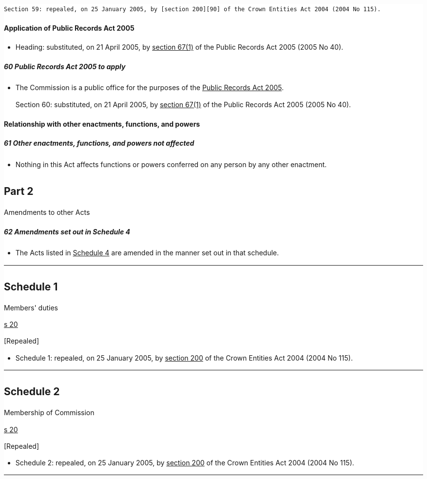     Section 59: repealed, on 25 January 2005, by [section 200][90] of the Crown Entities Act 2004 (2004 No 115).

#### Application of Public Records Act 2005
    
*   Heading: substituted, on 21 April 2005, by [section 67(1)][98] of the Public Records Act 2005 (2005 No 40).

##### 60 Public Records Act 2005 to apply
    
*   The Commission is a public office for the purposes of the [Public Records Act 2005][99].
    
    Section 60: substituted, on 21 April 2005, by [section 67(1)][98] of the Public Records Act 2005 (2005 No 40).

#### Relationship with other enactments, functions, and powers

##### 61 Other enactments, functions, and powers not affected
    
*   Nothing in this Act affects functions or powers conferred on any person by any other enactment.

## Part 2  
Amendments to other Acts

##### 62 Amendments set out in Schedule 4
    
*   The Acts listed in [Schedule 4][88] are amended in the manner set out in that schedule.

---

## Schedule 1  
Members' duties

[s 20][28]

\[Repealed\]
    
*   Schedule 1: repealed, on 25 January 2005, by [section 200][90] of the Crown Entities Act 2004 (2004 No 115).

---

## Schedule 2  
Membership of Commission

[s 20][28]

\[Repealed\]
    
*   Schedule 2: repealed, on 25 January 2005, by [section 200][90] of the Crown Entities Act 2004 (2004 No 115).

---


[0]: http://www.legislation.govt.nz/act/public/2003/0128/latest/link.aspx?id=DLM195466
[1]: http://www.legislation.govt.nz/act/public/2003/0128/latest/whole.html#DLM236107
[2]: http://www.legislation.govt.nz/act/public/2003/0128/latest/whole.html#DLM236108
[3]: http://www.legislation.govt.nz/act/public/2003/0128/latest/whole.html#DLM236109
[4]: http://www.legislation.govt.nz/act/public/2003/0128/latest/whole.html#DLM236110
[5]: http://www.legislation.govt.nz/act/public/2003/0128/latest/whole.html#DLM236111
[6]: http://www.legislation.govt.nz/act/public/2003/0128/latest/whole.html#DLM236113
[7]: http://www.legislation.govt.nz/act/public/2003/0128/latest/whole.html#DLM236132
[8]: http://www.legislation.govt.nz/act/public/2003/0128/latest/whole.html#DLM236133
[9]: http://www.legislation.govt.nz/act/public/2003/0128/latest/whole.html#DLM236134
[10]: http://www.legislation.govt.nz/act/public/2003/0128/latest/whole.html#DLM236135
[11]: http://www.legislation.govt.nz/act/public/2003/0128/latest/whole.html#DLM236136
[12]: http://www.legislation.govt.nz/act/public/2003/0128/latest/whole.html#DLM236137
[13]: http://www.legislation.govt.nz/act/public/2003/0128/latest/whole.html#DLM236140
[14]: http://www.legislation.govt.nz/act/public/2003/0128/latest/whole.html#DLM236141
[15]: http://www.legislation.govt.nz/act/public/2003/0128/latest/whole.html#DLM236143
[16]: http://www.legislation.govt.nz/act/public/2003/0128/latest/whole.html#DLM236145
[17]: http://www.legislation.govt.nz/act/public/2003/0128/latest/whole.html#DLM236146
[18]: http://www.legislation.govt.nz/act/public/2003/0128/latest/whole.html#DLM236147
[19]: http://www.legislation.govt.nz/act/public/2003/0128/latest/whole.html#DLM236148
[20]: http://www.legislation.govt.nz/act/public/2003/0128/latest/whole.html#DLM236150
[21]: http://www.legislation.govt.nz/act/public/2003/0128/latest/whole.html#DLM236151
[22]: http://www.legislation.govt.nz/act/public/2003/0128/latest/whole.html#DLM236153
[23]: http://www.legislation.govt.nz/act/public/2003/0128/latest/whole.html#DLM236154
[24]: http://www.legislation.govt.nz/act/public/2003/0128/latest/whole.html#DLM236156
[25]: http://www.legislation.govt.nz/act/public/2003/0128/latest/whole.html#DLM236158
[26]: http://www.legislation.govt.nz/act/public/2003/0128/latest/whole.html#DLM236160
[27]: http://www.legislation.govt.nz/act/public/2003/0128/latest/whole.html#DLM236162
[28]: http://www.legislation.govt.nz/act/public/2003/0128/latest/whole.html#DLM236164
[29]: http://www.legislation.govt.nz/act/public/2003/0128/latest/whole.html#DLM236166
[30]: http://www.legislation.govt.nz/act/public/2003/0128/latest/whole.html#DLM236168
[31]: http://www.legislation.govt.nz/act/public/2003/0128/latest/whole.html#DLM236170
[32]: http://www.legislation.govt.nz/act/public/2003/0128/latest/whole.html#DLM236172
[33]: http://www.legislation.govt.nz/act/public/2003/0128/latest/whole.html#DLM236174
[34]: http://www.legislation.govt.nz/act/public/2003/0128/latest/whole.html#DLM236176
[35]: http://www.legislation.govt.nz/act/public/2003/0128/latest/whole.html#DLM236178
[36]: http://www.legislation.govt.nz/act/public/2003/0128/latest/whole.html#DLM236180
[37]: http://www.legislation.govt.nz/act/public/2003/0128/latest/whole.html#DLM236182
[38]: http://www.legislation.govt.nz/act/public/2003/0128/latest/whole.html#DLM236184
[39]: http://www.legislation.govt.nz/act/public/2003/0128/latest/whole.html#DLM236186
[40]: http://www.legislation.govt.nz/act/public/2003/0128/latest/whole.html#DLM236188
[41]: http://www.legislation.govt.nz/act/public/2003/0128/latest/whole.html#DLM236190
[42]: http://www.legislation.govt.nz/act/public/2003/0128/latest/whole.html#DLM236192
[43]: http://www.legislation.govt.nz/act/public/2003/0128/latest/whole.html#DLM236193
[44]: http://www.legislation.govt.nz/act/public/2003/0128/latest/whole.html#DLM236194
[45]: http://www.legislation.govt.nz/act/public/2003/0128/latest/whole.html#DLM236196
[46]: http://www.legislation.govt.nz/act/public/2003/0128/latest/whole.html#DLM236198
[47]: http://www.legislation.govt.nz/act/public/2003/0128/latest/whole.html#DLM236300
[48]: http://www.legislation.govt.nz/act/public/2003/0128/latest/whole.html#DLM236302
[49]: http://www.legislation.govt.nz/act/public/2003/0128/latest/whole.html#DLM236304
[50]: http://www.legislation.govt.nz/act/public/2003/0128/latest/whole.html#DLM236306
[51]: http://www.legislation.govt.nz/act/public/2003/0128/latest/whole.html#DLM236308
[52]: http://www.legislation.govt.nz/act/public/2003/0128/latest/whole.html#DLM236310
[53]: http://www.legislation.govt.nz/act/public/2003/0128/latest/whole.html#DLM236312
[54]: http://www.legislation.govt.nz/act/public/2003/0128/latest/whole.html#DLM236314
[55]: http://www.legislation.govt.nz/act/public/2003/0128/latest/whole.html#DLM236316
[56]: http://www.legislation.govt.nz/act/public/2003/0128/latest/whole.html#DLM236318
[57]: http://www.legislation.govt.nz/act/public/2003/0128/latest/whole.html#DLM236320
[58]: http://www.legislation.govt.nz/act/public/2003/0128/latest/whole.html#DLM236322
[59]: http://www.legislation.govt.nz/act/public/2003/0128/latest/whole.html#DLM236324
[60]: http://www.legislation.govt.nz/act/public/2003/0128/latest/whole.html#DLM236326
[61]: http://www.legislation.govt.nz/act/public/2003/0128/latest/whole.html#DLM236328
[62]: http://www.legislation.govt.nz/act/public/2003/0128/latest/whole.html#DLM236330
[63]: http://www.legislation.govt.nz/act/public/2003/0128/latest/whole.html#DLM236332
[64]: http://www.legislation.govt.nz/act/public/2003/0128/latest/whole.html#DLM236334
[65]: http://www.legislation.govt.nz/act/public/2003/0128/latest/whole.html#DLM236336
[66]: http://www.legislation.govt.nz/act/public/2003/0128/latest/whole.html#DLM236338
[67]: http://www.legislation.govt.nz/act/public/2003/0128/latest/whole.html#DLM236340
[68]: http://www.legislation.govt.nz/act/public/2003/0128/latest/whole.html#DLM236342
[69]: http://www.legislation.govt.nz/act/public/2003/0128/latest/whole.html#DLM236344
[70]: http://www.legislation.govt.nz/act/public/2003/0128/latest/whole.html#DLM236346
[71]: http://www.legislation.govt.nz/act/public/2003/0128/latest/whole.html#DLM236348
[72]: http://www.legislation.govt.nz/act/public/2003/0128/latest/whole.html#DLM236350
[73]: http://www.legislation.govt.nz/act/public/2003/0128/latest/whole.html#DLM236352
[74]: http://www.legislation.govt.nz/act/public/2003/0128/latest/whole.html#DLM236354
[75]: http://www.legislation.govt.nz/act/public/2003/0128/latest/whole.html#DLM236356
[76]: http://www.legislation.govt.nz/act/public/2003/0128/latest/whole.html#DLM236358
[77]: http://www.legislation.govt.nz/act/public/2003/0128/latest/whole.html#DLM236360
[78]: http://www.legislation.govt.nz/act/public/2003/0128/latest/whole.html#DLM236362
[79]: http://www.legislation.govt.nz/act/public/2003/0128/latest/whole.html#DLM236364
[80]: http://www.legislation.govt.nz/act/public/2003/0128/latest/whole.html#DLM236367
[81]: http://www.legislation.govt.nz/act/public/2003/0128/latest/whole.html#DLM236370
[82]: http://www.legislation.govt.nz/act/public/2003/0128/latest/whole.html#DLM236371
[83]: http://www.legislation.govt.nz/act/public/2003/0128/latest/whole.html#DLM236372
[84]: http://www.legislation.govt.nz/act/public/2003/0128/latest/whole.html#DLM236373
[85]: http://www.legislation.govt.nz/act/public/2003/0128/latest/whole.html#DLM236374
[86]: http://www.legislation.govt.nz/act/public/2003/0128/latest/whole.html#DLM236377
[87]: http://www.legislation.govt.nz/act/public/2003/0128/latest/whole.html#DLM236379
[88]: http://www.legislation.govt.nz/act/public/2003/0128/latest/whole.html#DLM236381
[89]: http://www.legislation.govt.nz/act/public/2003/0128/latest/link.aspx?id=DLM329641
[90]: http://www.legislation.govt.nz/act/public/2003/0128/latest/link.aspx?id=DLM331111
[91]: http://www.legislation.govt.nz/act/public/2003/0128/latest/link.aspx?id=DLM333795
[92]: http://www.legislation.govt.nz/act/public/2003/0128/latest/link.aspx?id=DLM147094
[93]: http://www.legislation.govt.nz/act/public/2003/0128/latest/link.aspx?id=DLM329932
[94]: http://www.legislation.govt.nz/act/public/2003/0128/latest/link.aspx?id=DLM329630
[95]: http://www.legislation.govt.nz/act/public/2003/0128/latest/link.aspx?id=DLM331133
[96]: http://www.legislation.govt.nz/act/public/2003/0128/latest/link.aspx?id=DLM329954
[97]: http://www.legislation.govt.nz/act/public/2003/0128/latest/link.aspx?id=DLM329955
[98]: http://www.legislation.govt.nz/act/public/2003/0128/latest/link.aspx?id=DLM346105
[99]: http://www.legislation.govt.nz/act/public/2003/0128/latest/link.aspx?id=DLM345528
[100]: http://www.legislation.govt.nz/act/public/2003/0128/latest/link.aspx?id=DLM431296
[101]: http://www.legislation.govt.nz/act/public/2003/0128/latest/link.aspx?id=DLM163544
[102]: http://www.legislation.govt.nz/act/public/2003/0128/latest/link.aspx?id=DLM195439
[103]: http://www.legislation.govt.nz/act/public/2003/0128/latest/link.aspx?id=DLM195468
[104]: http://www.legislation.govt.nz/act/public/2003/0128/latest/link.aspx?id=DLM195470